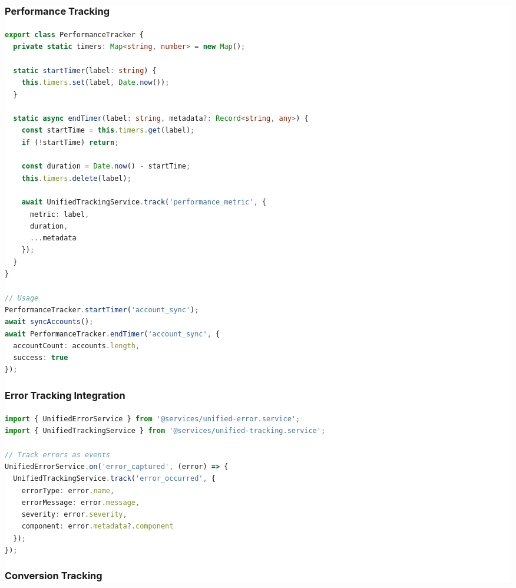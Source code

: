 ### Performance Tracking

```typescript
export class PerformanceTracker {
  private static timers: Map<string, number> = new Map();

  static startTimer(label: string) {
    this.timers.set(label, Date.now());
  }

  static async endTimer(label: string, metadata?: Record<string, any>) {
    const startTime = this.timers.get(label);
    if (!startTime) return;

    const duration = Date.now() - startTime;
    this.timers.delete(label);

    await UnifiedTrackingService.track('performance_metric', {
      metric: label,
      duration,
      ...metadata
    });
  }
}

// Usage
PerformanceTracker.startTimer('account_sync');
await syncAccounts();
await PerformanceTracker.endTimer('account_sync', {
  accountCount: accounts.length,
  success: true
});
```

### Error Tracking Integration

```typescript
import { UnifiedErrorService } from '@services/unified-error.service';
import { UnifiedTrackingService } from '@services/unified-tracking.service';

// Track errors as events
UnifiedErrorService.on('error_captured', (error) => {
  UnifiedTrackingService.track('error_occurred', {
    errorType: error.name,
    errorMessage: error.message,
    severity: error.severity,
    component: error.metadata?.component
  });
});
```

### Conversion Tracking
